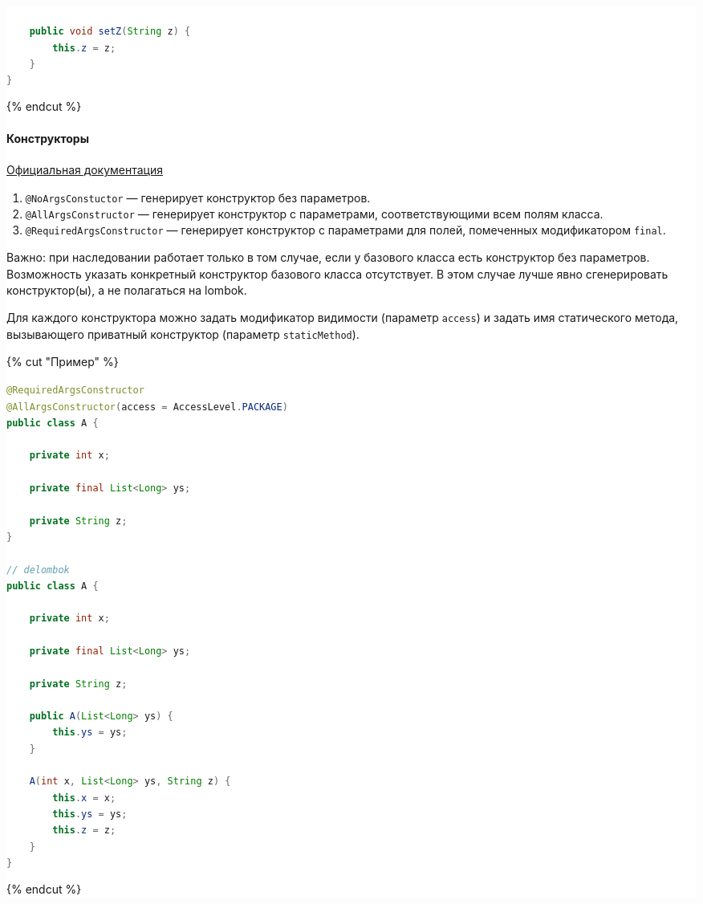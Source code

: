 ```java

    public void setZ(String z) {
        this.z = z;
    }
}
```
{% endcut %}

#### Конструкторы
[Официальная документация](https://projectlombok.org/features/constructor)

1) `@NoArgsConstuctor` — генерирует конструктор без параметров.
2) `@AllArgsConstructor` — генерирует конструктор с параметрами, соответствующими всем полям класса.
3) `@RequiredArgsConstructor` — генерирует конструктор с параметрами для полей, помеченных модификатором `final`.

Важно: при наследовании работает только в том случае, если у базового класса есть конструктор без параметров.
Возможность указать конкретный конструктор базового класса отсутствует.
В этом случае лучше явно сгенерировать конструктор(ы), а не полагаться на lombok.

Для каждого конструктора можно задать модификатор видимости (параметр `access`) и задать имя статического метода,
вызывающего приватный конструктор (параметр `staticMethod`).

{% cut "Пример" %}
```java
@RequiredArgsConstructor
@AllArgsConstructor(access = AccessLevel.PACKAGE)
public class A {

    private int x;

    private final List<Long> ys;

    private String z;
}

// delombok
public class A {

    private int x;

    private final List<Long> ys;

    private String z;

    public A(List<Long> ys) {
        this.ys = ys;
    }

    A(int x, List<Long> ys, String z) {
        this.x = x;
        this.ys = ys;
        this.z = z;
    }
}
```
{% endcut %}
